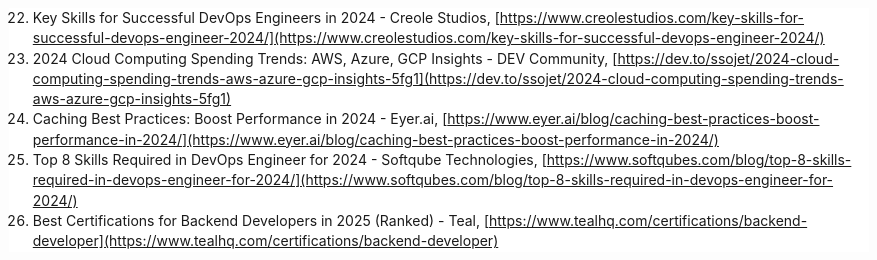 22. Key Skills for Successful DevOps Engineers in 2024 - Creole Studios, [https://www.creolestudios.com/key-skills-for-successful-devops-engineer-2024/](https://www.creolestudios.com/key-skills-for-successful-devops-engineer-2024/)
23. 2024 Cloud Computing Spending Trends: AWS, Azure, GCP Insights - DEV Community, [https://dev.to/ssojet/2024-cloud-computing-spending-trends-aws-azure-gcp-insights-5fg1](https://dev.to/ssojet/2024-cloud-computing-spending-trends-aws-azure-gcp-insights-5fg1)
24. Caching Best Practices: Boost Performance in 2024 - Eyer.ai, [https://www.eyer.ai/blog/caching-best-practices-boost-performance-in-2024/](https://www.eyer.ai/blog/caching-best-practices-boost-performance-in-2024/)
25. Top 8 Skills Required in DevOps Engineer for 2024 - Softqube Technologies, [https://www.softqubes.com/blog/top-8-skills-required-in-devops-engineer-for-2024/](https://www.softqubes.com/blog/top-8-skills-required-in-devops-engineer-for-2024/)
26. Best Certifications for Backend Developers in 2025 (Ranked) - Teal, [https://www.tealhq.com/certifications/backend-developer](https://www.tealhq.com/certifications/backend-developer)
